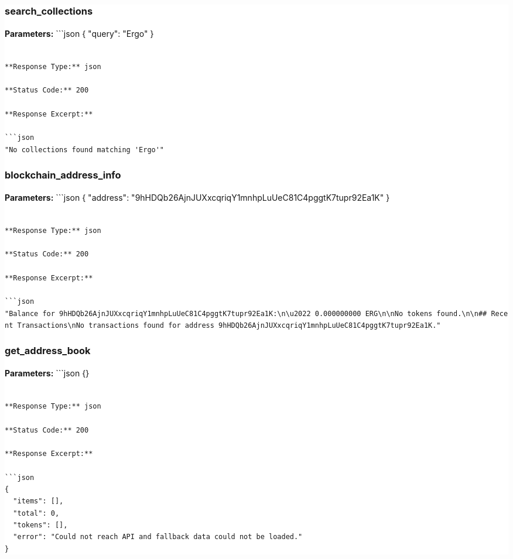 ### search_collections

**Parameters:** ```json
{
  "query": "Ergo"
}
```

**Response Type:** json

**Status Code:** 200

**Response Excerpt:**

```json
"No collections found matching 'Ergo'"
```

### blockchain_address_info

**Parameters:** ```json
{
  "address": "9hHDQb26AjnJUXxcqriqY1mnhpLuUeC81C4pggtK7tupr92Ea1K"
}
```

**Response Type:** json

**Status Code:** 200

**Response Excerpt:**

```json
"Balance for 9hHDQb26AjnJUXxcqriqY1mnhpLuUeC81C4pggtK7tupr92Ea1K:\n\u2022 0.000000000 ERG\n\nNo tokens found.\n\n## Recent Transactions\nNo transactions found for address 9hHDQb26AjnJUXxcqriqY1mnhpLuUeC81C4pggtK7tupr92Ea1K."
```

### get_address_book

**Parameters:** ```json
{}
```

**Response Type:** json

**Status Code:** 200

**Response Excerpt:**

```json
{
  "items": [],
  "total": 0,
  "tokens": [],
  "error": "Could not reach API and fallback data could not be loaded."
}
```
